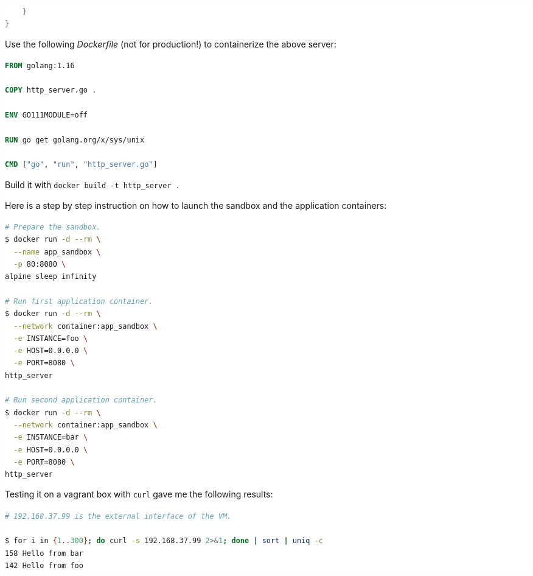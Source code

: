 ```go
    }
}

```

Use the following _Dockerfile_ (not for production!) to containerize the above server:

```dockerfile
FROM golang:1.16

COPY http_server.go .

ENV GO111MODULE=off

RUN go get golang.org/x/sys/unix

CMD ["go", "run", "http_server.go"]

```

Build it with `docker build -t http_server .`

Here is a step by step instruction on how to launch the sandbox and the application containers:

```bash
# Prepare the sandbox.
$ docker run -d --rm \
  --name app_sandbox \
  -p 80:8080 \
alpine sleep infinity

# Run first application container.
$ docker run -d --rm \
  --network container:app_sandbox \
  -e INSTANCE=foo \
  -e HOST=0.0.0.0 \
  -e PORT=8080 \
http_server

# Run second application container.
$ docker run -d --rm \
  --network container:app_sandbox \
  -e INSTANCE=bar \
  -e HOST=0.0.0.0 \
  -e PORT=8080 \
http_server

```

Testing it on a vagrant box with `curl` gave me the following results:

```bash
# 192.168.37.99 is the external interface of the VM.

$ for i in {1..300}; do curl -s 192.168.37.99 2>&1; done | sort | uniq -c
158 Hello from bar
142 Hello from foo

```
